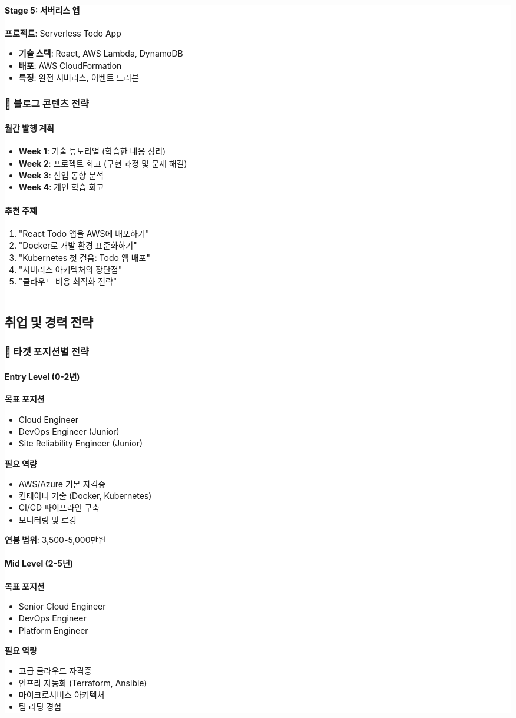 #### Stage 5: 서버리스 앱
**프로젝트**: Serverless Todo App
- **기술 스택**: React, AWS Lambda, DynamoDB
- **배포**: AWS CloudFormation
- **특징**: 완전 서버리스, 이벤트 드리븐

### 📝 블로그 콘텐츠 전략

#### 월간 발행 계획
- **Week 1**: 기술 튜토리얼 (학습한 내용 정리)
- **Week 2**: 프로젝트 회고 (구현 과정 및 문제 해결)
- **Week 3**: 산업 동향 분석
- **Week 4**: 개인 학습 회고

#### 추천 주제
1. "React Todo 앱을 AWS에 배포하기"
2. "Docker로 개발 환경 표준화하기"
3. "Kubernetes 첫 걸음: Todo 앱 배포"
4. "서버리스 아키텍처의 장단점"
5. "클라우드 비용 최적화 전략"

---

## 취업 및 경력 전략

### 💼 타겟 포지션별 전략

#### Entry Level (0-2년)
**목표 포지션**
- Cloud Engineer
- DevOps Engineer (Junior)
- Site Reliability Engineer (Junior)

**필요 역량**
- AWS/Azure 기본 자격증
- 컨테이너 기술 (Docker, Kubernetes)
- CI/CD 파이프라인 구축
- 모니터링 및 로깅

**연봉 범위**: 3,500-5,000만원

#### Mid Level (2-5년)
**목표 포지션**
- Senior Cloud Engineer
- DevOps Engineer
- Platform Engineer

**필요 역량**
- 고급 클라우드 자격증
- 인프라 자동화 (Terraform, Ansible)
- 마이크로서비스 아키텍처
- 팀 리딩 경험
